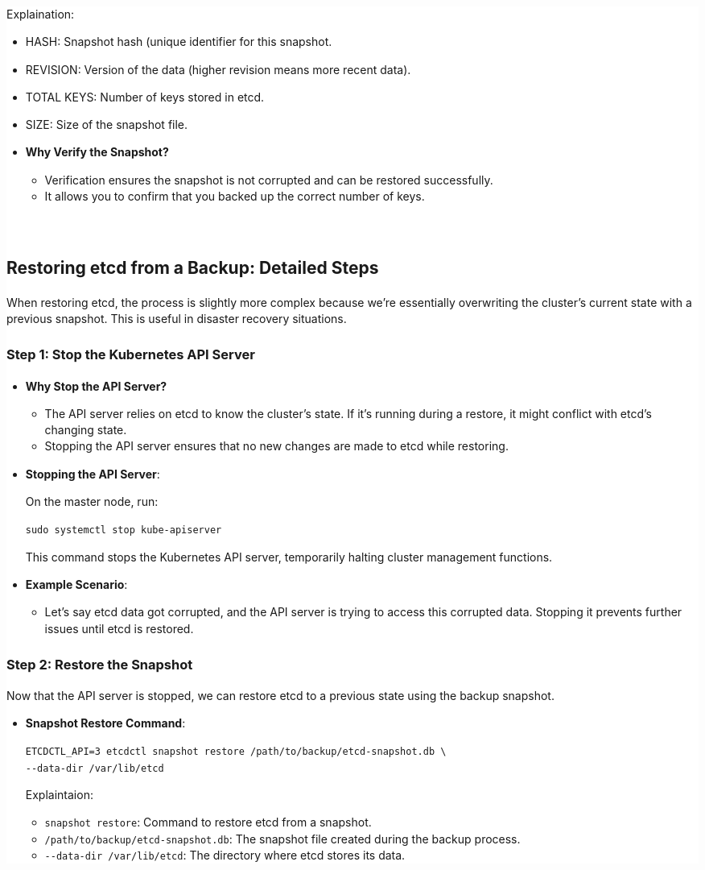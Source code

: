   Explaination:
  - HASH: Snapshot hash (unique identifier for this snapshot.
  - REVISION: Version of the data (higher revision means more recent data).
  - TOTAL KEYS: Number of keys stored in etcd.
  - SIZE: Size of the snapshot file.

- **Why Verify the Snapshot?**

  - Verification ensures the snapshot is not corrupted and can be restored successfully.
  - It allows you to confirm that you backed up the correct number of keys.
 
<br>

## Restoring etcd from a Backup: Detailed Steps

When restoring etcd, the process is slightly more complex because we’re essentially overwriting the cluster’s current state with a previous snapshot. This is useful in disaster recovery situations.

### Step 1: Stop the Kubernetes API Server

- **Why Stop the API Server?**

  - The API server relies on etcd to know the cluster’s state. If it’s running during a restore, it might conflict with etcd’s changing state.
  - Stopping the API server ensures that no new changes are made to etcd while restoring.
 
- **Stopping the API Server**:

  On the master node, run:

  ```
  sudo systemctl stop kube-apiserver
  ```

  This command stops the Kubernetes API server, temporarily halting cluster management functions.

- **Example Scenario**:

  - Let’s say etcd data got corrupted, and the API server is trying to access this corrupted data. Stopping it prevents further issues until etcd is restored.

### Step 2: Restore the Snapshot

Now that the API server is stopped, we can restore etcd to a previous state using the backup snapshot.

- **Snapshot Restore Command**:

  ```
  ETCDCTL_API=3 etcdctl snapshot restore /path/to/backup/etcd-snapshot.db \
  --data-dir /var/lib/etcd
  ```

  Explaintaion:
  - ```snapshot restore```: Command to restore etcd from a snapshot.
  - ```/path/to/backup/etcd-snapshot.db```: The snapshot file created during the backup process.
  - ```--data-dir /var/lib/etcd```: The directory where etcd stores its data.
